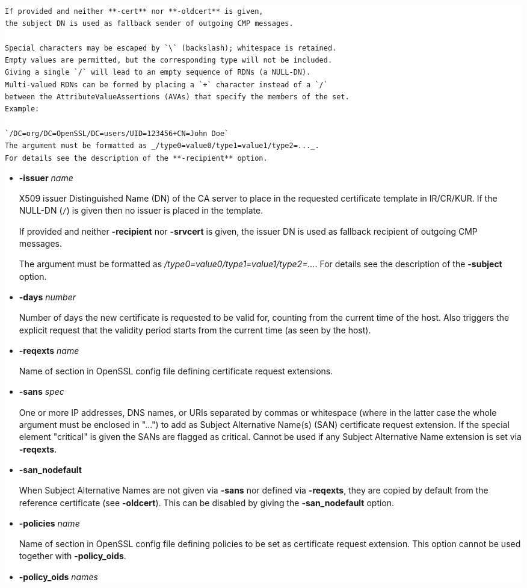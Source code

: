     If provided and neither **-cert** nor **-oldcert** is given,
    the subject DN is used as fallback sender of outgoing CMP messages.

    Special characters may be escaped by `\` (backslash); whitespace is retained.
    Empty values are permitted, but the corresponding type will not be included.
    Giving a single `/` will lead to an empty sequence of RDNs (a NULL-DN).
    Multi-valued RDNs can be formed by placing a `+` character instead of a `/`
    between the AttributeValueAssertions (AVAs) that specify the members of the set.
    Example:

    `/DC=org/DC=OpenSSL/DC=users/UID=123456+CN=John Doe`
    The argument must be formatted as _/type0=value0/type1=value1/type2=..._.
    For details see the description of the **-recipient** option.

- **-issuer** _name_

    X509 issuer Distinguished Name (DN) of the CA server
    to place in the requested certificate template in IR/CR/KUR.
    If the NULL-DN (`/`) is given then no issuer is placed in the template.

    If provided and neither **-recipient** nor **-srvcert** is given,
    the issuer DN is used as fallback recipient of outgoing CMP messages.

    The argument must be formatted as _/type0=value0/type1=value1/type2=..._.
    For details see the description of the **-subject** option.

- **-days** _number_

    Number of days the new certificate is requested to be valid for, counting from
    the current time of the host.
    Also triggers the explicit request that the
    validity period starts from the current time (as seen by the host).

- **-reqexts** _name_

    Name of section in OpenSSL config file defining certificate request extensions.

- **-sans** _spec_

    One or more IP addresses, DNS names, or URIs separated by commas or whitespace
    (where in the latter case the whole argument must be enclosed in "...")
    to add as Subject Alternative Name(s) (SAN) certificate request extension.
    If the special element "critical" is given the SANs are flagged as critical.
    Cannot be used if any Subject Alternative Name extension is set via **-reqexts**.

- **-san\_nodefault**

    When Subject Alternative Names are not given via **-sans**
    nor defined via **-reqexts**,
    they are copied by default from the reference certificate (see **-oldcert**).
    This can be disabled by giving the **-san\_nodefault** option.

- **-policies** _name_

    Name of section in OpenSSL config file defining policies to be set
    as certificate request extension.
    This option cannot be used together with **-policy\_oids**.

- **-policy\_oids** _names_
